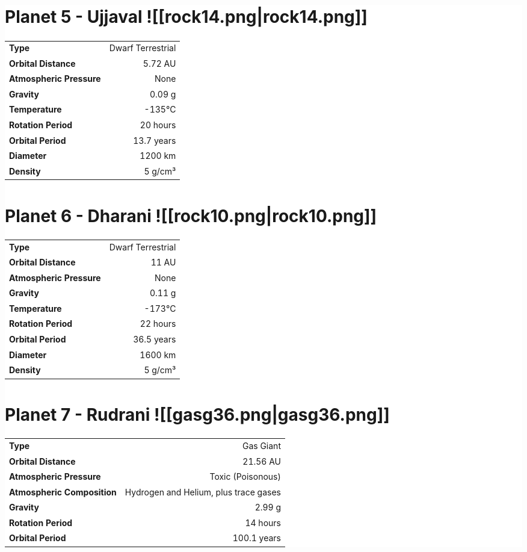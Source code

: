 



# Planet 5 - Ujjaval ![[rock14.png\|rock14.png]]
|                             |                           |
| --------------------------- | -------------------------:|
| **Type**                    |             Dwarf Terrestrial |
| **Orbital Distance**        |   5.72 AU |
| **Atmospheric Pressure**    |       None |
| **Gravity**                 |        0.09 g |
| **Temperature**             |    -135°C |
| **Rotation Period**         |  20 hours |
| **Orbital Period** | 13.7 years |
| **Diameter**                |      1200 km | 
| **Density**                 |    5 g/cm³ |





# Planet 6 - Dharani ![[rock10.png\|rock10.png]]
|                             |                           |
| --------------------------- | -------------------------:|
| **Type**                    |             Dwarf Terrestrial |
| **Orbital Distance**        |   11 AU |
| **Atmospheric Pressure**    |       None |
| **Gravity**                 |        0.11 g |
| **Temperature**             |    -173°C |
| **Rotation Period**         |  22 hours |
| **Orbital Period** | 36.5 years |
| **Diameter**                |      1600 km | 
| **Density**                 |    5 g/cm³ |





# Planet 7 - Rudrani ![[gasg36.png\|gasg36.png]]
|                             |                           |
| --------------------------- | -------------------------:|
| **Type**                    |             Gas Giant |
| **Orbital Distance**        |   21.56 AU |
| **Atmospheric Pressure**    |       Toxic (Poisonous) |
| **Atmospheric Composition** |      Hydrogen and Helium, plus trace gases |
| **Gravity**                 |        2.99 g |
| **Rotation Period**         |  14 hours |
| **Orbital Period** | 100.1 years |